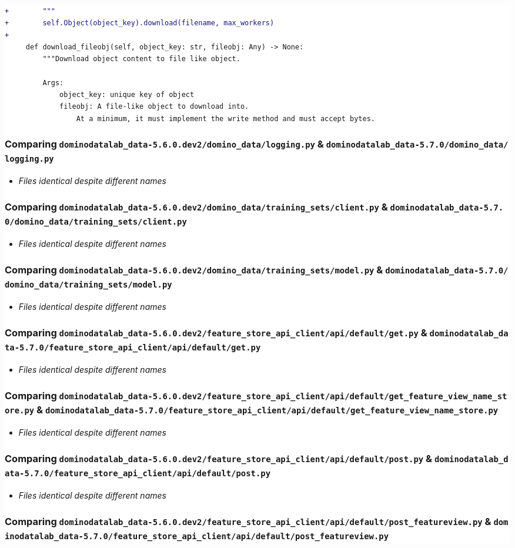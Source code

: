 ```diff
+        """
+        self.Object(object_key).download(filename, max_workers)
+
     def download_fileobj(self, object_key: str, fileobj: Any) -> None:
         """Download object content to file like object.
 
         Args:
             object_key: unique key of object
             fileobj: A file-like object to download into.
                 At a minimum, it must implement the write method and must accept bytes.
```

### Comparing `dominodatalab_data-5.6.0.dev2/domino_data/logging.py` & `dominodatalab_data-5.7.0/domino_data/logging.py`

 * *Files identical despite different names*

### Comparing `dominodatalab_data-5.6.0.dev2/domino_data/training_sets/client.py` & `dominodatalab_data-5.7.0/domino_data/training_sets/client.py`

 * *Files identical despite different names*

### Comparing `dominodatalab_data-5.6.0.dev2/domino_data/training_sets/model.py` & `dominodatalab_data-5.7.0/domino_data/training_sets/model.py`

 * *Files identical despite different names*

### Comparing `dominodatalab_data-5.6.0.dev2/feature_store_api_client/api/default/get.py` & `dominodatalab_data-5.7.0/feature_store_api_client/api/default/get.py`

 * *Files identical despite different names*

### Comparing `dominodatalab_data-5.6.0.dev2/feature_store_api_client/api/default/get_feature_view_name_store.py` & `dominodatalab_data-5.7.0/feature_store_api_client/api/default/get_feature_view_name_store.py`

 * *Files identical despite different names*

### Comparing `dominodatalab_data-5.6.0.dev2/feature_store_api_client/api/default/post.py` & `dominodatalab_data-5.7.0/feature_store_api_client/api/default/post.py`

 * *Files identical despite different names*

### Comparing `dominodatalab_data-5.6.0.dev2/feature_store_api_client/api/default/post_featureview.py` & `dominodatalab_data-5.7.0/feature_store_api_client/api/default/post_featureview.py`
